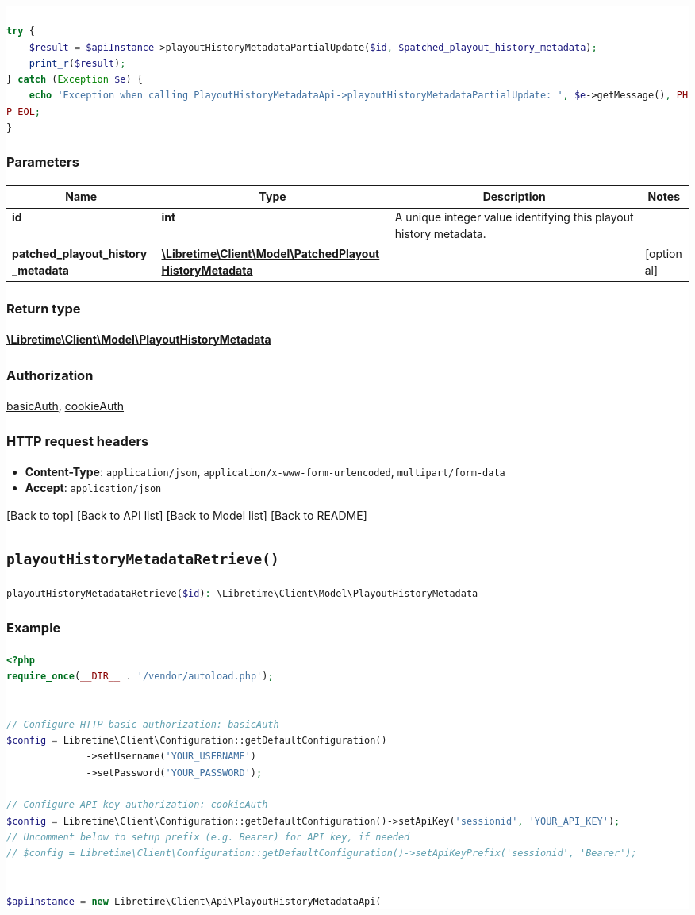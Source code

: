 ```php

try {
    $result = $apiInstance->playoutHistoryMetadataPartialUpdate($id, $patched_playout_history_metadata);
    print_r($result);
} catch (Exception $e) {
    echo 'Exception when calling PlayoutHistoryMetadataApi->playoutHistoryMetadataPartialUpdate: ', $e->getMessage(), PHP_EOL;
}
```

### Parameters

| Name | Type | Description  | Notes |
| ------------- | ------------- | ------------- | ------------- |
| **id** | **int**| A unique integer value identifying this playout history metadata. | |
| **patched_playout_history_metadata** | [**\Libretime\Client\Model\PatchedPlayoutHistoryMetadata**](../Model/PatchedPlayoutHistoryMetadata.md)|  | [optional] |

### Return type

[**\Libretime\Client\Model\PlayoutHistoryMetadata**](../Model/PlayoutHistoryMetadata.md)

### Authorization

[basicAuth](../../README.md#basicAuth), [cookieAuth](../../README.md#cookieAuth)

### HTTP request headers

- **Content-Type**: `application/json`, `application/x-www-form-urlencoded`, `multipart/form-data`
- **Accept**: `application/json`

[[Back to top]](#) [[Back to API list]](../../README.md#endpoints)
[[Back to Model list]](../../README.md#models)
[[Back to README]](../../README.md)

## `playoutHistoryMetadataRetrieve()`

```php
playoutHistoryMetadataRetrieve($id): \Libretime\Client\Model\PlayoutHistoryMetadata
```



### Example

```php
<?php
require_once(__DIR__ . '/vendor/autoload.php');


// Configure HTTP basic authorization: basicAuth
$config = Libretime\Client\Configuration::getDefaultConfiguration()
              ->setUsername('YOUR_USERNAME')
              ->setPassword('YOUR_PASSWORD');

// Configure API key authorization: cookieAuth
$config = Libretime\Client\Configuration::getDefaultConfiguration()->setApiKey('sessionid', 'YOUR_API_KEY');
// Uncomment below to setup prefix (e.g. Bearer) for API key, if needed
// $config = Libretime\Client\Configuration::getDefaultConfiguration()->setApiKeyPrefix('sessionid', 'Bearer');


$apiInstance = new Libretime\Client\Api\PlayoutHistoryMetadataApi(
```